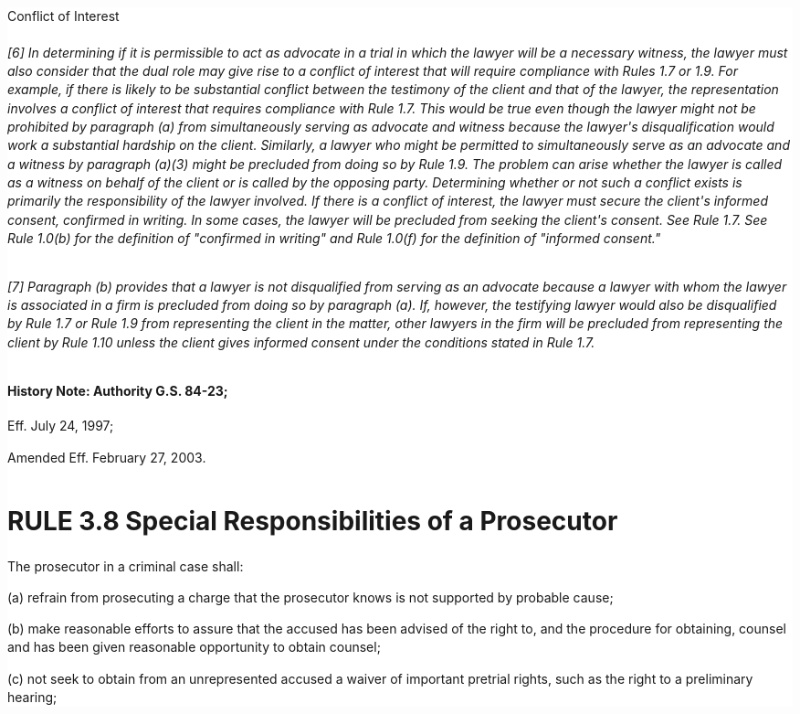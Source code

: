 Conflict of Interest

###### [6] In determining if it is permissible to act as advocate in a trial in which the lawyer will be a necessary witness, the lawyer must also consider that the dual role may give rise to a conflict of interest that will require compliance with Rules 1.7 or 1.9. For example, if there is likely to be substantial conflict between the testimony of the client and that of the lawyer, the representation involves a conflict of interest that requires compliance with Rule 1.7. This would be true even though the lawyer might not be prohibited by paragraph (a) from simultaneously serving as advocate and witness because the lawyer's disqualification would work a substantial hardship on the client. Similarly, a lawyer who might be permitted to simultaneously serve as an advocate and a witness by paragraph (a)(3) might be precluded from doing so by Rule 1.9. The problem can arise whether the lawyer is called as a witness on behalf of the client or is called by the opposing party. Determining whether or not such a conflict exists is primarily the responsibility of the lawyer involved. If there is a conflict of interest, the lawyer must secure the client's informed consent, confirmed in writing. In some cases, the lawyer will be precluded from seeking the client's consent. See Rule 1.7. See Rule 1.0(b) for the definition of "confirmed in writing" and Rule 1.0(f) for the definition of "informed consent."

###### [7] Paragraph (b) provides that a lawyer is not disqualified from serving as an advocate because a lawyer with whom the lawyer is associated in a firm is precluded from doing so by paragraph (a). If, however, the testifying lawyer would also be disqualified by Rule 1.7 or Rule 1.9 from representing the client in the matter, other lawyers in the firm will be precluded from representing the client by Rule 1.10 unless the client gives informed consent under the conditions stated in Rule 1.7.

#### History Note: Authority G.S. 84-23;

Eff. July 24, 1997;

Amended Eff. February 27, 2003.

# RULE 3.8 Special Responsibilities of a Prosecutor

The prosecutor in a criminal case shall:

(a) refrain from prosecuting a charge that the prosecutor knows is not supported by probable cause;

(b) make reasonable efforts to assure that the accused has been advised of the right to, and the procedure for obtaining, counsel and has been given reasonable opportunity to obtain counsel;

(c) not seek to obtain from an unrepresented accused a waiver of important pretrial rights, such as the right to a preliminary hearing;
